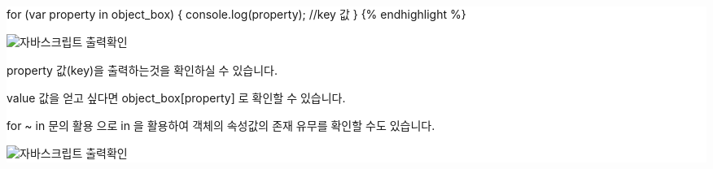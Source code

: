 for (var property in object_box) {
	console.log(property); //key 값
}
{% endhighlight %}
<div class="img-box">
  <img src="https://alalstjr.github.io/jjunpro.github.io/img/2018-09-25-13.png" alt="자바스크립트 출력확인" />
</div>
<p>property 값(key)을 출력하는것을 확인하실 수 있습니다.</p>
<p>value 값을 얻고 싶다면 object_box[property] 로 확인할 수 있습니다.</p>
<p>for ~ in 문의 활용 으로 in 을 활용하여 객체의 속성값의 존재 유무를 확인할 수도 있습니다.</p>
<div class="img-box">
  <img src="https://alalstjr.github.io/jjunpro.github.io/img/2018-09-25-14.png" alt="자바스크립트 출력확인" />
</div>
</div>
